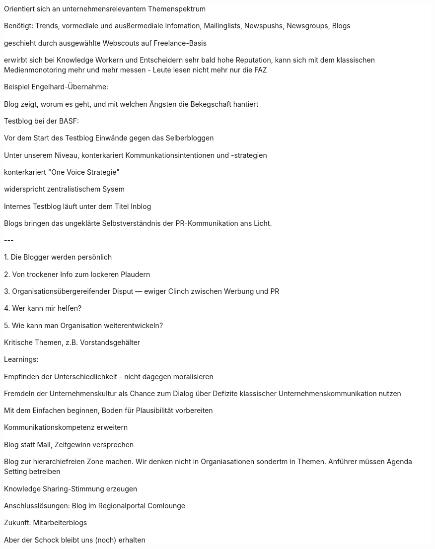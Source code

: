 Orientiert sich an unternehmensrelevantem Themenspektrum

Benötigt: Trends, vormediale und ausßermediale Infomation, Mailinglists, Newspushs, Newsgroups, Blogs

geschieht durch ausgewählte Webscouts auf Freelance-Basis

erwirbt sich bei Knowledge Workern und Entscheidern sehr bald hohe Reputation, kann sich mit dem klassischen Medienmonotoring mehr und mehr messen - Leute lesen nicht mehr nur die FAZ

Beispiel Engelhard-Übernahme:

Blog zeigt, worum es geht, und mit welchen Ängsten die Bekegschaft hantiert

Testblog bei der BASF:

Vor dem Start des Testblog Einwände gegen das Selberbloggen

Unter unserem Niveau, konterkariert Kommunkationsintentionen und -strategien

konterkariert "One Voice Strategie"

widerspricht zentralistischem Sysem

Internes Testblog läuft unter dem Titel Inblog

Blogs bringen das ungeklärte Selbstverständnis der PR-Kommunikation ans Licht.

\---

1\. Die Blogger werden persönlich

2\. Von trockener Info zum lockeren Plaudern

3\. Organisationsübergereifender Disput — ewiger Clinch zwischen Werbung und PR

4\. Wer kann mir helfen?

5\. Wie kann man Organisation weiterentwickeln?

Kritische Themen, z.B. Vorstandsgehälter

Learnings:

Empfinden der Unterschiedlichkeit - nicht dagegen moralisieren

Fremdeln der Unternehmenskultur als Chance zum Dialog über Defizite klassischer Unternehmenskommunikation nutzen

Mit dem Einfachen beginnen, Boden für Plausibilität vorbereiten

Kommunikationskompetenz erweitern

Blog statt Mail, Zeitgewinn versprechen

Blog zur hierarchiefreien Zone machen. Wir denken nicht in Organiasationen sondertm in Themen. Anführer müssen Agenda Setting betreiben

Knowledge Sharing-Stimmung erzeugen

Anschlusslösungen: Blog im Regionalportal Comlounge

Zukunft: Mitarbeiterblogs

Aber der Schock bleibt uns (noch) erhalten
